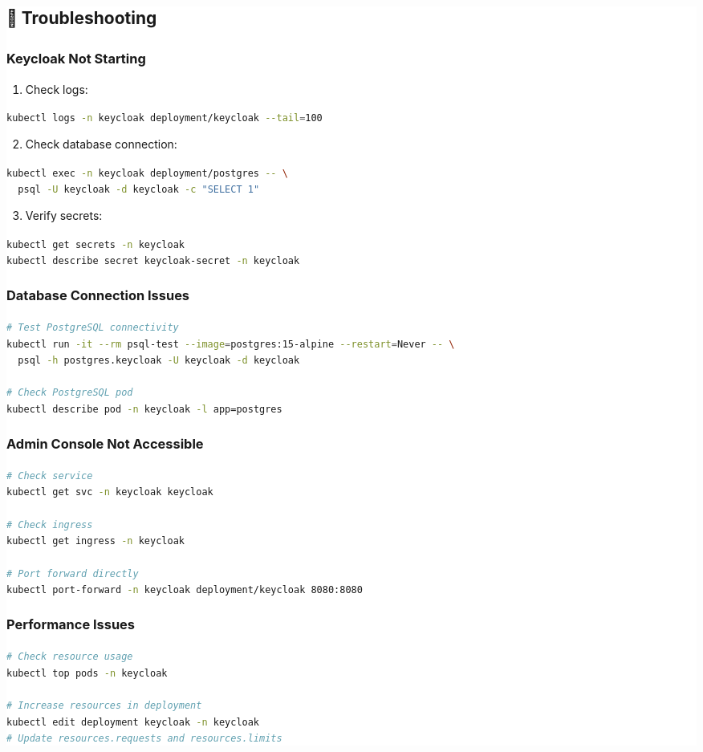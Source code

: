 ## 🔧 Troubleshooting

### Keycloak Not Starting

1. Check logs:
```bash
kubectl logs -n keycloak deployment/keycloak --tail=100
```

2. Check database connection:
```bash
kubectl exec -n keycloak deployment/postgres -- \
  psql -U keycloak -d keycloak -c "SELECT 1"
```

3. Verify secrets:
```bash
kubectl get secrets -n keycloak
kubectl describe secret keycloak-secret -n keycloak
```

### Database Connection Issues

```bash
# Test PostgreSQL connectivity
kubectl run -it --rm psql-test --image=postgres:15-alpine --restart=Never -- \
  psql -h postgres.keycloak -U keycloak -d keycloak

# Check PostgreSQL pod
kubectl describe pod -n keycloak -l app=postgres
```

### Admin Console Not Accessible

```bash
# Check service
kubectl get svc -n keycloak keycloak

# Check ingress
kubectl get ingress -n keycloak

# Port forward directly
kubectl port-forward -n keycloak deployment/keycloak 8080:8080
```

### Performance Issues

```bash
# Check resource usage
kubectl top pods -n keycloak

# Increase resources in deployment
kubectl edit deployment keycloak -n keycloak
# Update resources.requests and resources.limits
```
